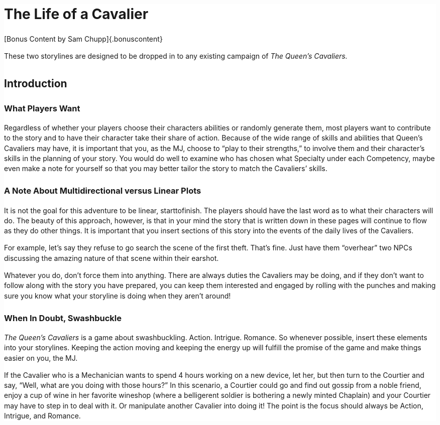 # The Life of a Cavalier 

[Bonus Content by Sam Chupp]{.bonuscontent}

These two storylines are designed to be dropped in to any existing campaign of *The Queen’s
Cavaliers.*

## Introduction

### What Players Want
Regardless of whether your players choose their characters abilities or randomly generate them,
most players want to contribute to the story and to have their character take their share of action.
Because of the wide range of skills and abilities that Queen’s Cavaliers may have, it is important
that you, as the MJ, choose to “play to their strengths,” to involve them and their character’s skills
in the planning of your story. You would do well to examine who has chosen what Specialty
under each Competency, maybe even make a note for yourself so that you may better tailor the
story to match the Cavaliers’ skills.

### A Note About Multi­directional versus Linear Plots

It is not the goal for this adventure to be linear, start­to­finish. The players should have the last
word as to what their characters will do. The beauty of this approach, however, is that in your
mind the story that is written down in these pages will continue to flow as they do other things. It
is important that you insert sections of this story into the events of the daily lives of the Cavaliers.

For example, let’s say they refuse to go search the scene of the first theft. That’s fine. Just
have them “overhear” two NPCs discussing the amazing nature of that scene within their
earshot.

Whatever you do, don’t force them into anything. There are always duties the Cavaliers may be
doing, and if they don’t want to follow along with the story you have prepared, you can keep them
interested and engaged by rolling with the punches and making sure you know what your
storyline is doing when they aren’t around!

### When In Doubt, Swashbuckle

*The Queen’s Cavaliers* is a game about swashbuckling. Action. Intrigue. Romance. So
whenever possible, insert these elements into your storylines. Keeping the action moving and
keeping the energy up will fulfill the promise of the game and make things easier on you, the MJ.

If the Cavalier who is a Mechanician wants to spend 4 hours working on a new device, let her,
but then turn to the Courtier and say, “Well, what are you doing with those hours?” In this
scenario, a Courtier could go and find out gossip from a noble friend, enjoy a cup of wine in her
favorite wine­shop (where a belligerent soldier is bothering a newly minted Chaplain) and your
Courtier may have to step in to deal with it. Or manipulate another Cavalier into doing it! The
point is the focus should always be Action, Intrigue, and Romance.
